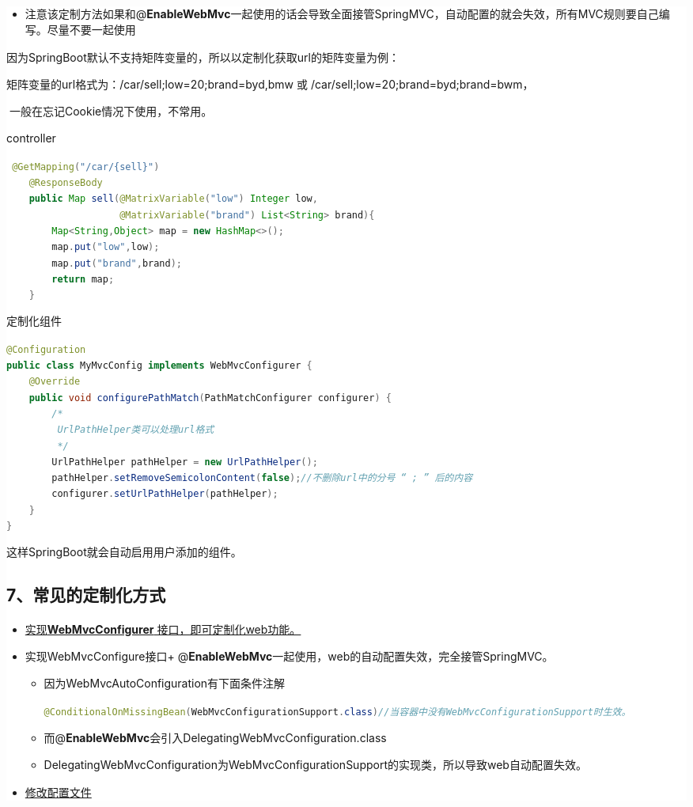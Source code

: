   - 注意该定制方法如果和@**EnableWebMvc**一起使用的话会导致全面接管SpringMVC，自动配置的就会失效，所有MVC规则要自己编写。尽量不要一起使用

因为SpringBoot默认不支持矩阵变量的，所以以定制化获取url的矩阵变量为例：

矩阵变量的url格式为：/car/sell;low=20;brand=byd,bmw 或 /car/sell;low=20;brand=byd;brand=bwm，

​										一般在忘记Cookie情况下使用，不常用。

controller

```java
 @GetMapping("/car/{sell}")
    @ResponseBody
    public Map sell(@MatrixVariable("low") Integer low,
                    @MatrixVariable("brand") List<String> brand){
        Map<String,Object> map = new HashMap<>();
        map.put("low",low);
        map.put("brand",brand);
        return map;
    }
```

定制化组件

```java
@Configuration
public class MyMvcConfig implements WebMvcConfigurer {
    @Override
    public void configurePathMatch(PathMatchConfigurer configurer) {
        /*
         UrlPathHelper类可以处理url格式
         */
        UrlPathHelper pathHelper = new UrlPathHelper();
        pathHelper.setRemoveSemicolonContent(false);//不删除url中的分号 “ ; ” 后的内容
        configurer.setUrlPathHelper(pathHelper);
    }
}

```

这样SpringBoot就会自动启用用户添加的组件。

## 7、常见的定制化方式

- [实现**WebMvcConfigurer** 接口，即可定制化web功能。](#跳转1)

- 实现WebMvcConfigure接口+ @**EnableWebMvc**一起使用，web的自动配置失效，完全接管SpringMVC。

  - 因为WebMvcAutoConfiguration有下面条件注解

    ```java
    @ConditionalOnMissingBean(WebMvcConfigurationSupport.class)//当容器中没有WebMvcConfigurationSupport时生效。
    ```

  - 而@**EnableWebMvc**会引入DelegatingWebMvcConfiguration.class
  - DelegatingWebMvcConfiguration为WebMvcConfigurationSupport的实现类，所以导致web自动配置失效。

- [修改配置文件](#跳转2)
